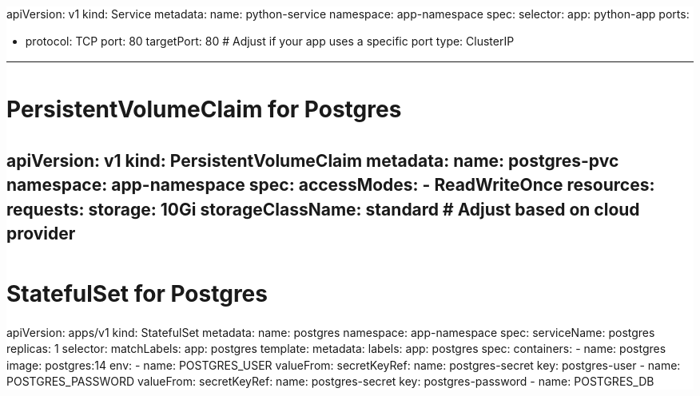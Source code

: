 apiVersion: v1
kind: Service
metadata:
  name: python-service
  namespace: app-namespace
spec:
  selector:
    app: python-app
  ports:
  - protocol: TCP
    port: 80
    targetPort: 80 # Adjust if your app uses a specific port
  type: ClusterIP
---
# PersistentVolumeClaim for Postgres
apiVersion: v1
kind: PersistentVolumeClaim
metadata:
  name: postgres-pvc
  namespace: app-namespace
spec:
  accessModes:
    - ReadWriteOnce
  resources:
    requests:
      storage: 10Gi
  storageClassName: standard # Adjust based on cloud provider
---
# StatefulSet for Postgres
apiVersion: apps/v1
kind: StatefulSet
metadata:
  name: postgres
  namespace: app-namespace
spec:
  serviceName: postgres
  replicas: 1
  selector:
    matchLabels:
      app: postgres
  template:
    metadata:
      labels:
        app: postgres
    spec:
      containers:
      - name: postgres
        image: postgres:14
        env:
        - name: POSTGRES_USER
          valueFrom:
            secretKeyRef:
              name: postgres-secret
              key: postgres-user
        - name: POSTGRES_PASSWORD
          valueFrom:
            secretKeyRef:
              name: postgres-secret
              key: postgres-password
        - name: POSTGRES_DB